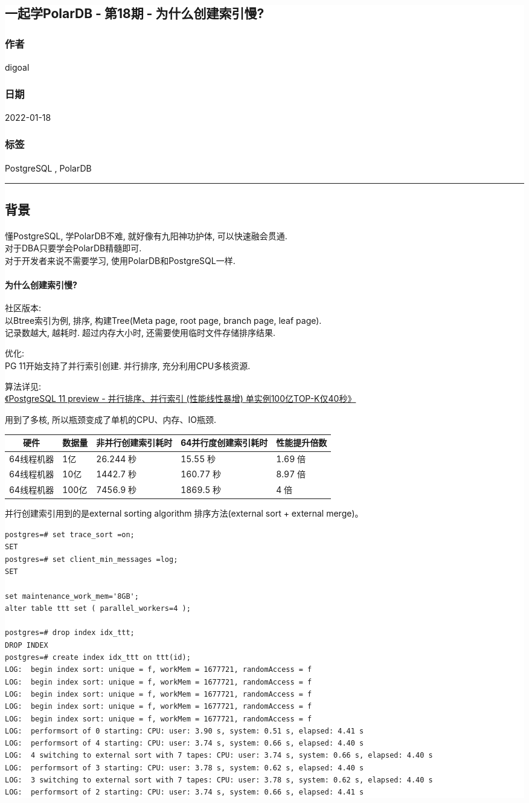 ## 一起学PolarDB - 第18期 - 为什么创建索引慢?   
    
### 作者    
digoal    
    
### 日期    
2022-01-18    
    
### 标签    
PostgreSQL , PolarDB    
    
----    
    
## 背景    
懂PostgreSQL, 学PolarDB不难, 就好像有九阳神功护体, 可以快速融会贯通.    
对于DBA只要学会PolarDB精髓即可.    
对于开发者来说不需要学习, 使用PolarDB和PostgreSQL一样.    
    
#### 为什么创建索引慢?   
  
社区版本:     
以Btree索引为例, 排序, 构建Tree(Meta page, root page, branch page, leaf page).    
记录数越大, 越耗时. 超过内存大小时, 还需要使用临时文件存储排序结果.    
  
优化:   
PG 11开始支持了并行索引创建. 并行排序, 充分利用CPU多核资源.     
  
算法详见:    
[《PostgreSQL 11 preview - 并行排序、并行索引 (性能线性暴增) 单实例100亿TOP-K仅40秒》](../201802/20180204_01.md)      
  
用到了多核, 所以瓶颈变成了单机的CPU、内存、IO瓶颈.    
   
硬件 | 数据量 | 非并行创建索引耗时 | 64并行度创建索引耗时 | 性能提升倍数    
---|---|---|---|---    
64线程机器 | 1亿 | 26.244 秒 | 15.55 秒 | 1.69 倍    
64线程机器 | 10亿 | 1442.7 秒 | 160.77 秒 | 8.97 倍    
64线程机器 | 100亿 | 7456.9 秒 | 1869.5 秒 | 4 倍    
    
并行创建索引用到的是external sorting algorithm 排序方法(external sort + external merge)。    
    
```    
postgres=# set trace_sort =on;    
SET    
postgres=# set client_min_messages =log;    
SET    
    
set maintenance_work_mem='8GB';    
alter table ttt set ( parallel_workers=4 );    
    
postgres=# drop index idx_ttt;    
DROP INDEX    
postgres=# create index idx_ttt on ttt(id);    
LOG:  begin index sort: unique = f, workMem = 1677721, randomAccess = f    
LOG:  begin index sort: unique = f, workMem = 1677721, randomAccess = f    
LOG:  begin index sort: unique = f, workMem = 1677721, randomAccess = f    
LOG:  begin index sort: unique = f, workMem = 1677721, randomAccess = f    
LOG:  begin index sort: unique = f, workMem = 1677721, randomAccess = f    
LOG:  performsort of 0 starting: CPU: user: 3.90 s, system: 0.51 s, elapsed: 4.41 s    
LOG:  performsort of 4 starting: CPU: user: 3.74 s, system: 0.66 s, elapsed: 4.40 s    
LOG:  4 switching to external sort with 7 tapes: CPU: user: 3.74 s, system: 0.66 s, elapsed: 4.40 s    
LOG:  performsort of 3 starting: CPU: user: 3.78 s, system: 0.62 s, elapsed: 4.40 s    
LOG:  3 switching to external sort with 7 tapes: CPU: user: 3.78 s, system: 0.62 s, elapsed: 4.40 s    
LOG:  performsort of 2 starting: CPU: user: 3.74 s, system: 0.66 s, elapsed: 4.41 s    
```
